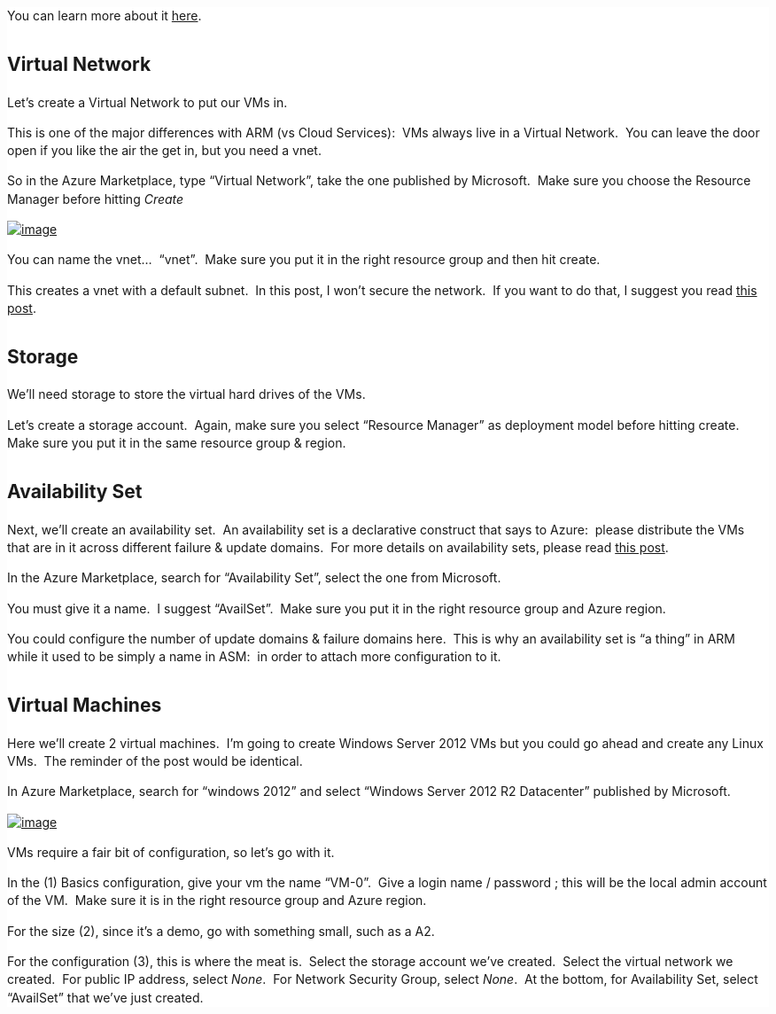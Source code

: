 You can learn more about it <a href="https://azure.microsoft.com/en-us/documentation/articles/cloud-services-custom-domain-name/" target="_blank">here</a>.
<h2>Virtual Network</h2>
Let’s create a Virtual Network to put our VMs in.

This is one of the major differences with ARM (vs Cloud Services):  VMs always live in a Virtual Network.  You can leave the door open if you like the air the get in, but you need a vnet.

So in the Azure Marketplace, type “Virtual Network”, take the one published by Microsoft.  Make sure you choose the Resource Manager before hitting <em>Create</em>

<a href="assets/2016/2/load-balancing-vms-in-azure-resource-manager/image16.png"><img style="background-image:none;padding-top:0;padding-left:0;display:inline;padding-right:0;border-width:0;" title="image" src="assets/2016/2/load-balancing-vms-in-azure-resource-manager/image_thumb16.png" alt="image" width="669" height="217" border="0" /></a>

You can name the vnet…  “vnet”.  Make sure you put it in the right resource group and then hit create.

This creates a vnet with a default subnet.  In this post, I won’t secure the network.  If you want to do that, I suggest you read <a href="https://vincentlauzon.com/2015/12/21/using-network-security-groups-nsg-to-secure-network-access-to-an-environment/">this post</a>.
<h2>Storage</h2>
We’ll need storage to store the virtual hard drives of the VMs.

Let’s create a storage account.  Again, make sure you select “Resource Manager” as deployment model before hitting create.  Make sure you put it in the same resource group &amp; region.
<h2>Availability Set</h2>
Next, we’ll create an availability set.  An availability set is a declarative construct that says to Azure:  please distribute the VMs that are in it across different failure &amp; update domains.  For more details on availability sets, please read <a href="https://vincentlauzon.com/2015/10/21/azure-basics-availability-sets/">this post</a>.

In the Azure Marketplace, search for “Availability Set”, select the one from Microsoft.

You must give it a name.  I suggest “AvailSet”.  Make sure you put it in the right resource group and Azure region.

You could configure the number of update domains &amp; failure domains here.  This is why an availability set is “a thing” in ARM while it used to be simply a name in ASM:  in order to attach more configuration to it.
<h2>Virtual Machines</h2>
Here we’ll create 2 virtual machines.  I’m going to create Windows Server 2012 VMs but you could go ahead and create any Linux VMs.  The reminder of the post would be identical.

In Azure Marketplace, search for “windows 2012” and select “Windows Server 2012 R2 Datacenter” published by Microsoft.

<a href="assets/2016/2/load-balancing-vms-in-azure-resource-manager/image19.png"><img style="background-image:none;padding-top:0;padding-left:0;display:inline;padding-right:0;border-width:0;" title="image" src="assets/2016/2/load-balancing-vms-in-azure-resource-manager/image_thumb19.png" alt="image" width="1586" height="151" border="0" /></a>

VMs require a fair bit of configuration, so let’s go with it.

In the (1) Basics configuration, give your vm the name “VM-0”.  Give a login name / password ; this will be the local admin account of the VM.  Make sure it is in the right resource group and Azure region.

For the size (2), since it’s a demo, go with something small, such as a A2.

For the configuration (3), this is where the meat is.  Select the storage account we’ve created.  Select the virtual network we created.  For public IP address, select <em>None</em>.  For Network Security Group, select <em>None</em>.  At the bottom, for Availability Set, select “AvailSet” that we’ve just created.
